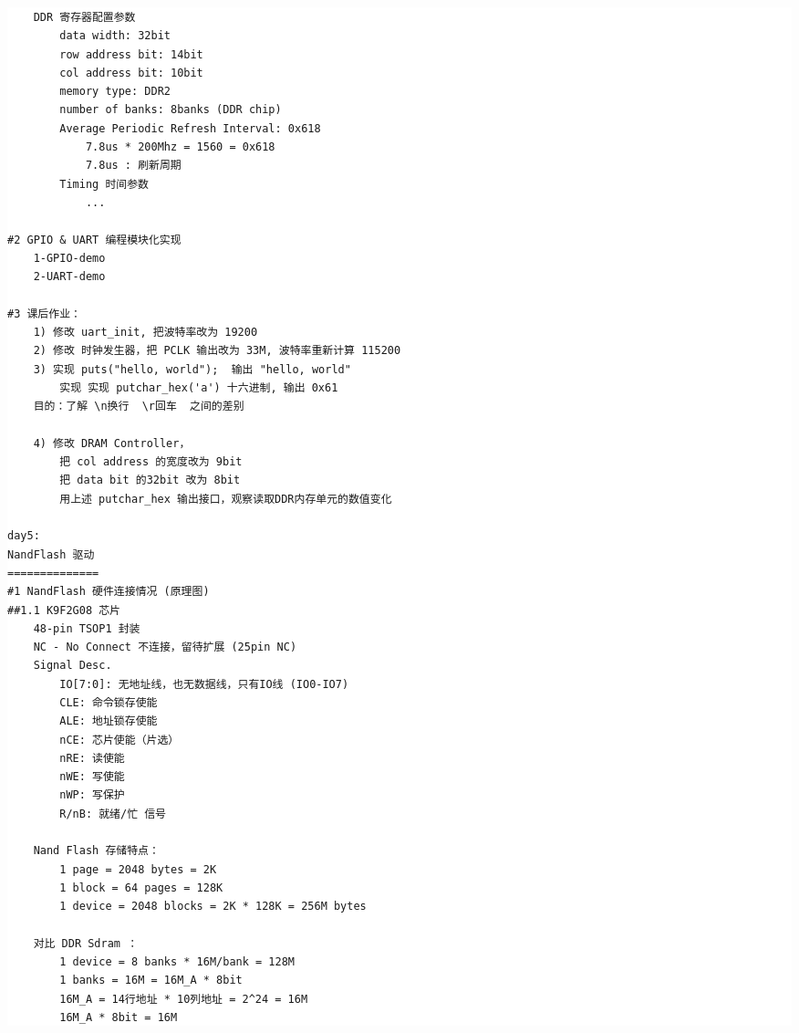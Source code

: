 		DDR 寄存器配置参数
			data width: 32bit
			row address bit: 14bit
			col address bit: 10bit
			memory type: DDR2
			number of banks: 8banks (DDR chip)
			Average Periodic Refresh Interval: 0x618
				7.8us * 200Mhz = 1560 = 0x618
				7.8us : 刷新周期
			Timing 时间参数
				...
				
	#2 GPIO & UART 编程模块化实现
		1-GPIO-demo
		2-UART-demo
		
	#3 课后作业：
		1) 修改 uart_init, 把波特率改为 19200
		2) 修改 时钟发生器，把 PCLK 输出改为 33M, 波特率重新计算 115200
		3) 实现 puts("hello, world");  输出 "hello, world" 
			实现 实现 putchar_hex('a') 十六进制, 输出 0x61
		目的：了解 \n换行  \r回车  之间的差别
			
		4) 修改 DRAM Controller，
			把 col address 的宽度改为 9bit
			把 data bit 的32bit 改为 8bit
			用上述 putchar_hex 输出接口，观察读取DDR内存单元的数值变化

	day5:
	NandFlash 驱动
	==============
	#1 NandFlash 硬件连接情况 (原理图)
	##1.1 K9F2G08 芯片 
		48-pin TSOP1 封装
		NC - No Connect 不连接，留待扩展 (25pin NC)
		Signal Desc.
			IO[7:0]: 无地址线，也无数据线，只有IO线 (IO0-IO7)
			CLE: 命令锁存使能
			ALE: 地址锁存使能
			nCE: 芯片使能（片选）
			nRE: 读使能
			nWE: 写使能
			nWP: 写保护
			R/nB: 就绪/忙 信号
			
		Nand Flash 存储特点：
			1 page = 2048 bytes = 2K
			1 block = 64 pages = 128K
			1 device = 2048 blocks = 2K * 128K = 256M bytes
			
		对比 DDR Sdram ：	
			1 device = 8 banks * 16M/bank = 128M
			1 banks = 16M = 16M_A * 8bit
			16M_A = 14行地址 * 10列地址 = 2^24 = 16M
			16M_A * 8bit = 16M
		